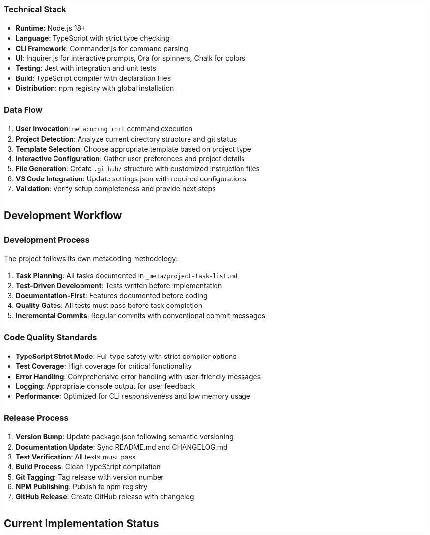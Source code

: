 ### Technical Stack

- **Runtime**: Node.js 18+
- **Language**: TypeScript with strict type checking
- **CLI Framework**: Commander.js for command parsing
- **UI**: Inquirer.js for interactive prompts, Ora for spinners, Chalk for colors
- **Testing**: Jest with integration and unit tests
- **Build**: TypeScript compiler with declaration files
- **Distribution**: npm registry with global installation

### Data Flow

1. **User Invocation**: `metacoding init` command execution
2. **Project Detection**: Analyze current directory structure and git status
3. **Template Selection**: Choose appropriate template based on project type
4. **Interactive Configuration**: Gather user preferences and project details
5. **File Generation**: Create `.github/` structure with customized instruction files
6. **VS Code Integration**: Update settings.json with required configurations
7. **Validation**: Verify setup completeness and provide next steps

## Development Workflow

### Development Process

The project follows its own metacoding methodology:

1. **Task Planning**: All tasks documented in `_meta/project-task-list.md`
2. **Test-Driven Development**: Tests written before implementation
3. **Documentation-First**: Features documented before coding
4. **Quality Gates**: All tests must pass before task completion
5. **Incremental Commits**: Regular commits with conventional commit messages

### Code Quality Standards

- **TypeScript Strict Mode**: Full type safety with strict compiler options
- **Test Coverage**: High coverage for critical functionality
- **Error Handling**: Comprehensive error handling with user-friendly messages
- **Logging**: Appropriate console output for user feedback
- **Performance**: Optimized for CLI responsiveness and low memory usage

### Release Process

1. **Version Bump**: Update package.json following semantic versioning
2. **Documentation Update**: Sync README.md and CHANGELOG.md
3. **Test Verification**: All tests must pass
4. **Build Process**: Clean TypeScript compilation
5. **Git Tagging**: Tag release with version number
6. **NPM Publishing**: Publish to npm registry
7. **GitHub Release**: Create GitHub release with changelog

## Current Implementation Status
